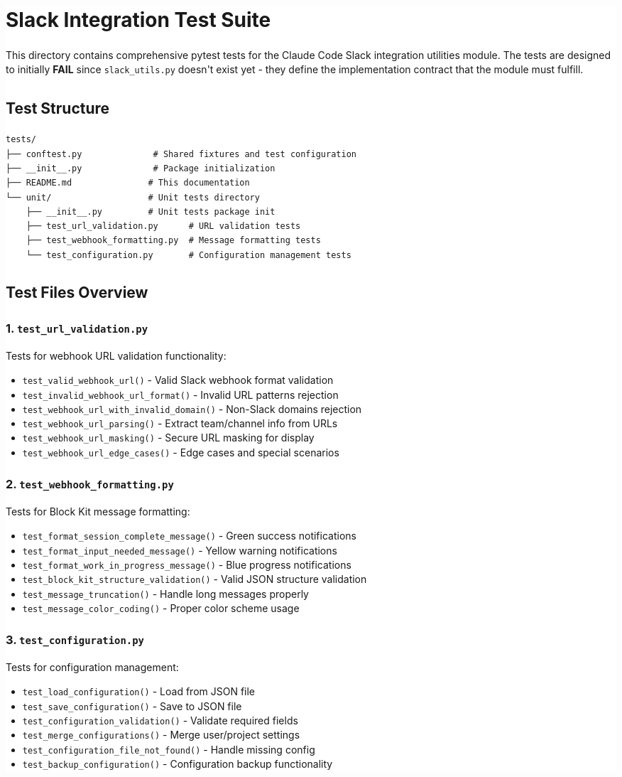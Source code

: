 # Slack Integration Test Suite

This directory contains comprehensive pytest tests for the Claude Code Slack integration utilities module. The tests are designed to initially **FAIL** since `slack_utils.py` doesn't exist yet - they define the implementation contract that the module must fulfill.

## Test Structure

```
tests/
├── conftest.py              # Shared fixtures and test configuration
├── __init__.py              # Package initialization
├── README.md               # This documentation
└── unit/                   # Unit tests directory
    ├── __init__.py         # Unit tests package init
    ├── test_url_validation.py      # URL validation tests
    ├── test_webhook_formatting.py  # Message formatting tests
    └── test_configuration.py       # Configuration management tests
```

## Test Files Overview

### 1. `test_url_validation.py`
Tests for webhook URL validation functionality:
- `test_valid_webhook_url()` - Valid Slack webhook format validation
- `test_invalid_webhook_url_format()` - Invalid URL patterns rejection
- `test_webhook_url_with_invalid_domain()` - Non-Slack domains rejection
- `test_webhook_url_parsing()` - Extract team/channel info from URLs
- `test_webhook_url_masking()` - Secure URL masking for display
- `test_webhook_url_edge_cases()` - Edge cases and special scenarios

### 2. `test_webhook_formatting.py`
Tests for Block Kit message formatting:
- `test_format_session_complete_message()` - Green success notifications
- `test_format_input_needed_message()` - Yellow warning notifications
- `test_format_work_in_progress_message()` - Blue progress notifications
- `test_block_kit_structure_validation()` - Valid JSON structure validation
- `test_message_truncation()` - Handle long messages properly
- `test_message_color_coding()` - Proper color scheme usage

### 3. `test_configuration.py`
Tests for configuration management:
- `test_load_configuration()` - Load from JSON file
- `test_save_configuration()` - Save to JSON file
- `test_configuration_validation()` - Validate required fields
- `test_merge_configurations()` - Merge user/project settings
- `test_configuration_file_not_found()` - Handle missing config
- `test_backup_configuration()` - Configuration backup functionality
